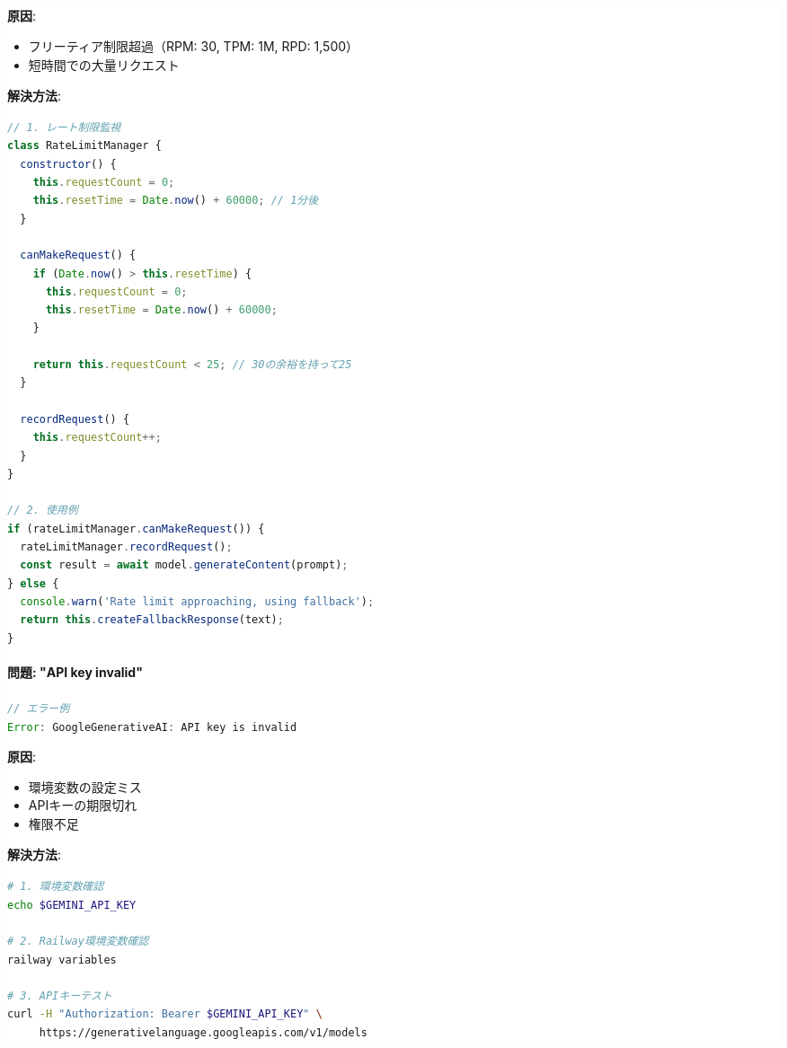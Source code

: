 **原因**: 
- フリーティア制限超過（RPM: 30, TPM: 1M, RPD: 1,500）
- 短時間での大量リクエスト

**解決方法**:
```javascript
// 1. レート制限監視
class RateLimitManager {
  constructor() {
    this.requestCount = 0;
    this.resetTime = Date.now() + 60000; // 1分後
  }
  
  canMakeRequest() {
    if (Date.now() > this.resetTime) {
      this.requestCount = 0;
      this.resetTime = Date.now() + 60000;
    }
    
    return this.requestCount < 25; // 30の余裕を持って25
  }
  
  recordRequest() {
    this.requestCount++;
  }
}

// 2. 使用例
if (rateLimitManager.canMakeRequest()) {
  rateLimitManager.recordRequest();
  const result = await model.generateContent(prompt);
} else {
  console.warn('Rate limit approaching, using fallback');
  return this.createFallbackResponse(text);
}
```

#### 問題: "API key invalid"
```javascript
// エラー例
Error: GoogleGenerativeAI: API key is invalid
```

**原因**: 
- 環境変数の設定ミス
- APIキーの期限切れ
- 権限不足

**解決方法**:
```bash
# 1. 環境変数確認
echo $GEMINI_API_KEY

# 2. Railway環境変数確認
railway variables

# 3. APIキーテスト
curl -H "Authorization: Bearer $GEMINI_API_KEY" \
     https://generativelanguage.googleapis.com/v1/models
```
